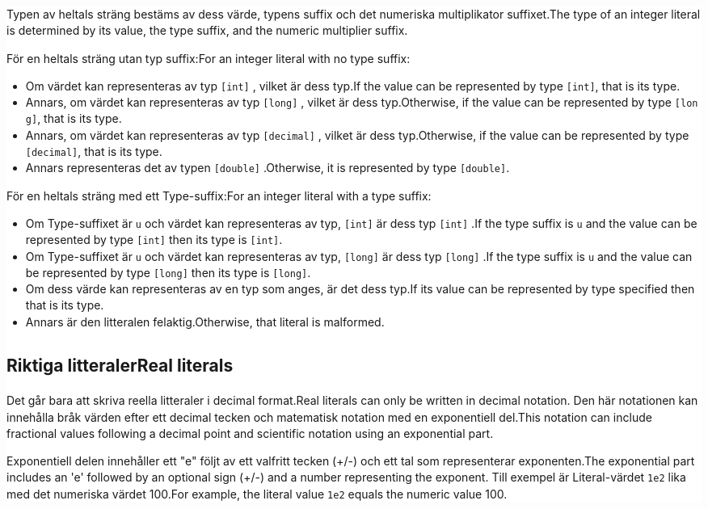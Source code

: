 <span data-ttu-id="3170d-124">Typen av heltals sträng bestäms av dess värde, typens suffix och det numeriska multiplikator suffixet.</span><span class="sxs-lookup"><span data-stu-id="3170d-124">The type of an integer literal is determined by its value, the type suffix, and the numeric multiplier suffix.</span></span>

<span data-ttu-id="3170d-125">För en heltals sträng utan typ suffix:</span><span class="sxs-lookup"><span data-stu-id="3170d-125">For an integer literal with no type suffix:</span></span>

- <span data-ttu-id="3170d-126">Om värdet kan representeras av typ `[int]` , vilket är dess typ.</span><span class="sxs-lookup"><span data-stu-id="3170d-126">If the value can be represented by type `[int]`, that is its type.</span></span>
- <span data-ttu-id="3170d-127">Annars, om värdet kan representeras av typ `[long]` , vilket är dess typ.</span><span class="sxs-lookup"><span data-stu-id="3170d-127">Otherwise, if the value can be represented by type `[long]`, that is its type.</span></span>
- <span data-ttu-id="3170d-128">Annars, om värdet kan representeras av typ `[decimal]` , vilket är dess typ.</span><span class="sxs-lookup"><span data-stu-id="3170d-128">Otherwise, if the value can be represented by type `[decimal]`, that is its type.</span></span>
- <span data-ttu-id="3170d-129">Annars representeras det av typen `[double]` .</span><span class="sxs-lookup"><span data-stu-id="3170d-129">Otherwise, it is represented by type `[double]`.</span></span>

<span data-ttu-id="3170d-130">För en heltals sträng med ett Type-suffix:</span><span class="sxs-lookup"><span data-stu-id="3170d-130">For an integer literal with a type suffix:</span></span>

- <span data-ttu-id="3170d-131">Om Type-suffixet är `u` och värdet kan representeras av typ, `[int]` är dess typ `[int]` .</span><span class="sxs-lookup"><span data-stu-id="3170d-131">If the type suffix is `u` and the value can be represented by type `[int]` then its type is `[int]`.</span></span>
- <span data-ttu-id="3170d-132">Om Type-suffixet är `u` och värdet kan representeras av typ, `[long]` är dess typ `[long]` .</span><span class="sxs-lookup"><span data-stu-id="3170d-132">If the type suffix is `u` and the value can be represented by type `[long]` then its type is `[long]`.</span></span>
- <span data-ttu-id="3170d-133">Om dess värde kan representeras av en typ som anges, är det dess typ.</span><span class="sxs-lookup"><span data-stu-id="3170d-133">If its value can be represented by type specified then that is its type.</span></span>
- <span data-ttu-id="3170d-134">Annars är den litteralen felaktig.</span><span class="sxs-lookup"><span data-stu-id="3170d-134">Otherwise, that literal is malformed.</span></span>

## <a name="real-literals"></a><span data-ttu-id="3170d-135">Riktiga litteraler</span><span class="sxs-lookup"><span data-stu-id="3170d-135">Real literals</span></span>

<span data-ttu-id="3170d-136">Det går bara att skriva reella litteraler i decimal format.</span><span class="sxs-lookup"><span data-stu-id="3170d-136">Real literals can only be written in decimal notation.</span></span> <span data-ttu-id="3170d-137">Den här notationen kan innehålla bråk värden efter ett decimal tecken och matematisk notation med en exponentiell del.</span><span class="sxs-lookup"><span data-stu-id="3170d-137">This notation can include fractional values following a decimal point and scientific notation using an exponential part.</span></span>

<span data-ttu-id="3170d-138">Exponentiell delen innehåller ett "e" följt av ett valfritt tecken (+/-) och ett tal som representerar exponenten.</span><span class="sxs-lookup"><span data-stu-id="3170d-138">The exponential part includes an 'e' followed by an optional sign (+/-) and a number representing the exponent.</span></span> <span data-ttu-id="3170d-139">Till exempel är Literal-värdet `1e2` lika med det numeriska värdet 100.</span><span class="sxs-lookup"><span data-stu-id="3170d-139">For example, the literal value `1e2` equals the numeric value 100.</span></span>


[bigint]: /dotnet/api/system.numerics.biginteger